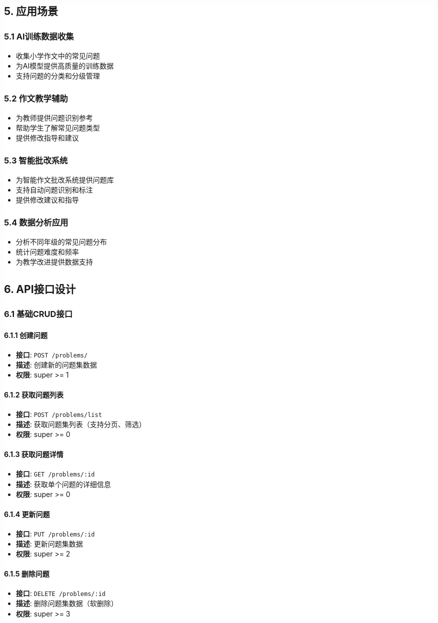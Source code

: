 ## 5. 应用场景

### 5.1 AI训练数据收集
- 收集小学作文中的常见问题
- 为AI模型提供高质量的训练数据
- 支持问题的分类和分级管理

### 5.2 作文教学辅助
- 为教师提供问题识别参考
- 帮助学生了解常见问题类型
- 提供修改指导和建议

### 5.3 智能批改系统
- 为智能作文批改系统提供问题库
- 支持自动问题识别和标注
- 提供修改建议和指导

### 5.4 数据分析应用
- 分析不同年级的常见问题分布
- 统计问题难度和频率
- 为教学改进提供数据支持

## 6. API接口设计

### 6.1 基础CRUD接口

#### 6.1.1 创建问题
- **接口**: `POST /problems/`
- **描述**: 创建新的问题集数据
- **权限**: super >= 1

#### 6.1.2 获取问题列表
- **接口**: `POST /problems/list`
- **描述**: 获取问题集列表（支持分页、筛选）
- **权限**: super >= 0

#### 6.1.3 获取问题详情
- **接口**: `GET /problems/:id`
- **描述**: 获取单个问题的详细信息
- **权限**: super >= 0

#### 6.1.4 更新问题
- **接口**: `PUT /problems/:id`
- **描述**: 更新问题集数据
- **权限**: super >= 2

#### 6.1.5 删除问题
- **接口**: `DELETE /problems/:id`
- **描述**: 删除问题集数据（软删除）
- **权限**: super >= 3
